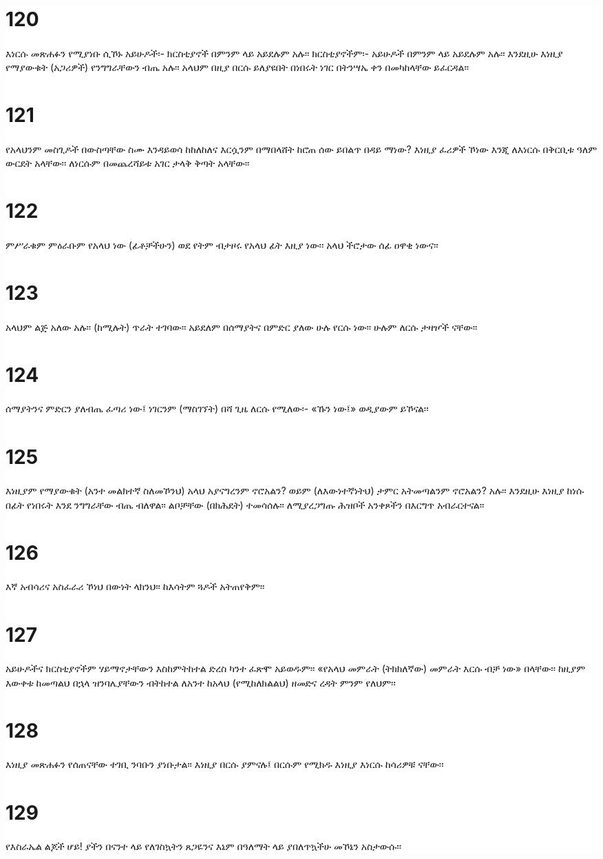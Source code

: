 # 120

እነርሱ መጽሐፉን የሚያነቡ ሲኾኑ አይሁዶች፡- ክርስቲያኖች በምንም ላይ አይደሉም አሉ፡፡ ክርስቲያኖችም፡- አይሁዶች በምንም ላይ አይደሉም አሉ፡፡ እንደዚሁ እነዚያ የማያውቁት (አጋሪዎች) የንግግራቸውን ብጤ አሉ፡፡ አላህም በዚያ በርሱ ይለያዩበት በነበሩት ነገር በትንሣኤ ቀን በመካከላቸው ይፈርዳል፡፡

# 121

የአላህንም መስጊዶች በውስጣቸው ስሙ እንዳይወሳ ከከለከለና እርሷንም በማበላሸት ከሮጠ ሰው ይበልጥ በዳይ ማነው? እነዚያ ፈሪዎች ኾነው እንጂ ለእነርሱ በቅርቢቱ ዓለም ውርደት አላቸው፡፡ ለነርሱም በመጨረሻይቱ አገር ታላቅ ቅጣት አላቸው፡፡

# 122

ምሥራቁም ምዕራቡም የአላህ ነው (ፊቶቻችሁን) ወደ የትም ብታዞሩ የአላህ ፊት እዚያ ነው፡፡ አላህ ችሮታው ሰፊ ዐዋቂ ነውና፡፡

# 123

አላህም ልጅ አለው አሉ፡፡ (ከሚሉት) ጥራት ተገባው፡፡ አይደለም በሰማያትና በምድር ያለው ሁሉ የርሱ ነው፡፡ ሁሉም ለርሱ ታዛዦች ናቸው፡፡

# 124

ሰማያትንና ምድርን ያለብጤ ፈጣሪ ነው፤ ነገርንም (ማስገኘት) በሻ ጊዜ ለርሱ የሚለው፡- «ኹን ነው፤» ወዲያውም ይኾናል፡፡

# 125

እነዚያም የማያውቁት (አንተ መልክተኛ ስለመኾንህ) አላህ አያናግረንም ኖሮአልን? ወይም (ለእውነተኛነትህ) ታምር አትመጣልንም ኖሮአልን? አሉ፡፡ እንደዚሁ እነዚያ ከነሱ በፊት የነበሩት እንደ ንግግራቸው ብጤ ብለዋል፡፡ ልቦቻቸው (በክሕደት) ተመሳሰሉ፡፡ ለሚያረጋግጡ ሕዝቦች አንቀጾችን በእርግጥ አብራርተናል፡፡

# 126

እኛ አብሳሪና አስፈራሪ ኾነህ በውነት ላክንህ፡፡ ከእሳትም ጓዶች አትጠየቅም፡፡

# 127

አይሁዶችና ክርስቲያኖችም ሃይማኖታቸውን እስከምትከተል ድረስ ካንተ ፈጽሞ አይወዱም፡፡ «የአላህ መምራት (ትክክለኛው) መምራት እርሱ ብቻ ነው» በላቸው፡፡ ከዚያም እውቀቱ ከመጣልህ በኋላ ዝንባሌያቸውን ብትከተል ለአንተ ከአላህ (የሚከለክልልህ) ዘመድና ረዳት ምንም የለህም፡፡

# 128

እነዚያ መጽሐፉን የሰጠናቸው ተገቢ ንባቡን ያነቡታል፡፡ እነዚያ በርሱ ያምናሉ፤ በርሱም የሚክዱ እነዚያ እነርሱ ከሳሪዎቹ ናቸው፡፡

# 129

የእስራኤል ልጆች ሆይ! ያችን በናንተ ላይ የለገስኳትን ጸጋዬንና እኔም በዓለማት ላይ ያበለጥኳችሁ መኾኔን አስታውሱ፡፡
